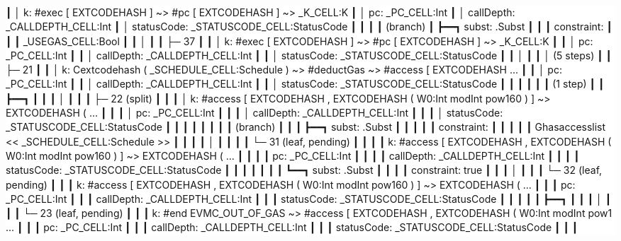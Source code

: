    ┃  │   k: #exec [ EXTCODEHASH ] ~> #pc [ EXTCODEHASH ] ~> _K_CELL:K
   ┃  │   pc: _PC_CELL:Int
   ┃  │   callDepth: _CALLDEPTH_CELL:Int
   ┃  │   statusCode: _STATUSCODE_CELL:StatusCode
   ┃  ┃
   ┃  ┃ (branch)
   ┃  ┣━━┓ subst: .Subst
   ┃  ┃  ┃ constraint:
   ┃  ┃  ┃     _USEGAS_CELL:Bool
   ┃  ┃  │
   ┃  ┃  ├─ 37
   ┃  ┃  │   k: #exec [ EXTCODEHASH ] ~> #pc [ EXTCODEHASH ] ~> _K_CELL:K
   ┃  ┃  │   pc: _PC_CELL:Int
   ┃  ┃  │   callDepth: _CALLDEPTH_CELL:Int
   ┃  ┃  │   statusCode: _STATUSCODE_CELL:StatusCode
   ┃  ┃  │
   ┃  ┃  │  (5 steps)
   ┃  ┃  ├─ 21
   ┃  ┃  │   k: Cextcodehash ( _SCHEDULE_CELL:Schedule ) ~> #deductGas ~> #access [ EXTCODEHASH  ...
   ┃  ┃  │   pc: _PC_CELL:Int
   ┃  ┃  │   callDepth: _CALLDEPTH_CELL:Int
   ┃  ┃  │   statusCode: _STATUSCODE_CELL:StatusCode
   ┃  ┃  ┃
   ┃  ┃  ┃ (1 step)
   ┃  ┃  ┣━━┓
   ┃  ┃  ┃  │
   ┃  ┃  ┃  ├─ 22 (split)
   ┃  ┃  ┃  │   k: #access [ EXTCODEHASH , EXTCODEHASH ( W0:Int modInt pow160 ) ] ~> EXTCODEHASH (  ...
   ┃  ┃  ┃  │   pc: _PC_CELL:Int
   ┃  ┃  ┃  │   callDepth: _CALLDEPTH_CELL:Int
   ┃  ┃  ┃  │   statusCode: _STATUSCODE_CELL:StatusCode
   ┃  ┃  ┃  ┃
   ┃  ┃  ┃  ┃ (branch)
   ┃  ┃  ┃  ┣━━┓ subst: .Subst
   ┃  ┃  ┃  ┃  ┃ constraint:
   ┃  ┃  ┃  ┃  ┃     Ghasaccesslist << _SCHEDULE_CELL:Schedule >>
   ┃  ┃  ┃  ┃  │
   ┃  ┃  ┃  ┃  └─ 31 (leaf, pending)
   ┃  ┃  ┃  ┃      k: #access [ EXTCODEHASH , EXTCODEHASH ( W0:Int modInt pow160 ) ] ~> EXTCODEHASH (  ...
   ┃  ┃  ┃  ┃      pc: _PC_CELL:Int
   ┃  ┃  ┃  ┃      callDepth: _CALLDEPTH_CELL:Int
   ┃  ┃  ┃  ┃      statusCode: _STATUSCODE_CELL:StatusCode
   ┃  ┃  ┃  ┃
   ┃  ┃  ┃  ┗━━┓ subst: .Subst
   ┃  ┃  ┃     ┃ constraint: true
   ┃  ┃  ┃     │
   ┃  ┃  ┃     └─ 32 (leaf, pending)
   ┃  ┃  ┃         k: #access [ EXTCODEHASH , EXTCODEHASH ( W0:Int modInt pow160 ) ] ~> EXTCODEHASH (  ...
   ┃  ┃  ┃         pc: _PC_CELL:Int
   ┃  ┃  ┃         callDepth: _CALLDEPTH_CELL:Int
   ┃  ┃  ┃         statusCode: _STATUSCODE_CELL:StatusCode
   ┃  ┃  ┃
   ┃  ┃  ┣━━┓
   ┃  ┃  ┃  │
   ┃  ┃  ┃  └─ 23 (leaf, pending)
   ┃  ┃  ┃      k: #end EVMC_OUT_OF_GAS ~> #access [ EXTCODEHASH , EXTCODEHASH ( W0:Int modInt pow1 ...
   ┃  ┃  ┃      pc: _PC_CELL:Int
   ┃  ┃  ┃      callDepth: _CALLDEPTH_CELL:Int
   ┃  ┃  ┃      statusCode: _STATUSCODE_CELL:StatusCode
   ┃  ┃  ┃